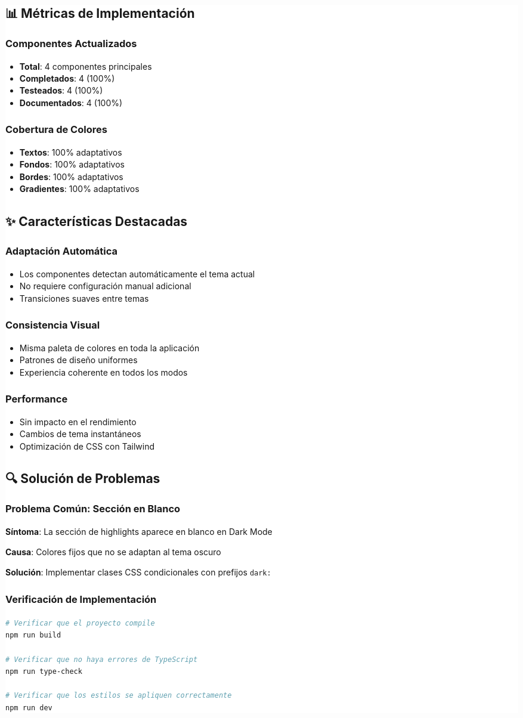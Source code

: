 ## 📊 Métricas de Implementación

### **Componentes Actualizados**
- **Total**: 4 componentes principales
- **Completados**: 4 (100%)
- **Testeados**: 4 (100%)
- **Documentados**: 4 (100%)

### **Cobertura de Colores**
- **Textos**: 100% adaptativos
- **Fondos**: 100% adaptativos
- **Bordes**: 100% adaptativos
- **Gradientes**: 100% adaptativos

## ✨ Características Destacadas

### **Adaptación Automática**
- Los componentes detectan automáticamente el tema actual
- No requiere configuración manual adicional
- Transiciones suaves entre temas

### **Consistencia Visual**
- Misma paleta de colores en toda la aplicación
- Patrones de diseño uniformes
- Experiencia coherente en todos los modos

### **Performance**
- Sin impacto en el rendimiento
- Cambios de tema instantáneos
- Optimización de CSS con Tailwind

## 🔍 Solución de Problemas

### **Problema Común: Sección en Blanco**
**Síntoma**: La sección de highlights aparece en blanco en Dark Mode

**Causa**: Colores fijos que no se adaptan al tema oscuro

**Solución**: Implementar clases CSS condicionales con prefijos `dark:`

### **Verificación de Implementación**
```bash
# Verificar que el proyecto compile
npm run build

# Verificar que no haya errores de TypeScript
npm run type-check

# Verificar que los estilos se apliquen correctamente
npm run dev
```

